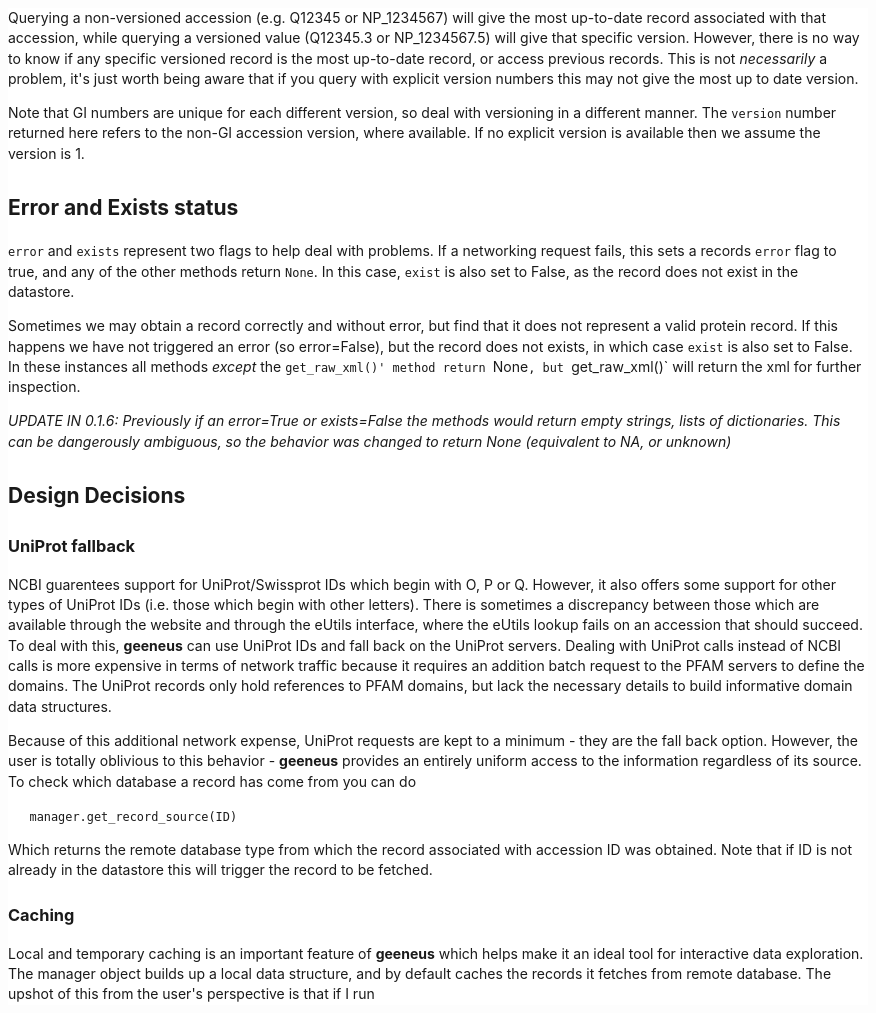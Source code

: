 Querying a non-versioned accession (e.g. Q12345 or NP_1234567) will give the most up-to-date record associated with that accession, while querying a versioned value (Q12345.3 or NP_1234567.5) will give that specific version. However, there is no way to know if any specific versioned record is the most up-to-date record, or access previous records. This is not *necessarily* a problem, it's just worth being aware that if you query with explicit version numbers this may not give the most up to date version. 

Note that GI numbers are unique for each different version, so deal with versioning in a different manner. The `version` number returned here refers to the non-GI accession version, where available. If no explicit version is available then we assume the version is 1.

## Error and Exists status
`error` and `exists` represent two flags to help deal with problems.	If a networking request fails, this sets a records `error` flag to true, and any of the other methods return `None`. In this case, `exist` is also set to False, as the record does not exist in the datastore. 

Sometimes we may obtain a record correctly and without error, but find that it does not represent a valid protein record. If this happens we have not triggered an error (so error=False), but the record does not exists, in which case `exist` is also set to False. In these instances all methods *except* the `get_raw_xml()' method return `None`, but `get_raw_xml()` will return the xml for further inspection.

*UPDATE IN 0.1.6: Previously if an error=True or exists=False the methods would return empty strings, lists of dictionaries. This can be dangerously ambiguous, so the behavior was changed to return None (equivalent to NA, or unknown)*

## Design Decisions

### UniProt fallback
NCBI guarentees support for UniProt/Swissprot IDs which begin with O, P or Q. However, it also offers some support for other types of UniProt IDs (i.e. those which begin with other letters). There is sometimes a discrepancy between those which are available through the website and through the eUtils interface, where the eUtils lookup fails on an accession that should succeed. To deal with this, **geeneus** can use UniProt IDs and fall back on the UniProt servers. Dealing with UniProt calls instead of NCBI calls is more expensive in terms of network traffic because it requires an addition batch request to the PFAM servers to define the domains. The UniProt records only hold references to PFAM domains, but lack the necessary details to build informative domain data structures.

Because of this additional network expense, UniProt requests are kept to a minimum - they are the fall back option. However, the user is totally oblivious to this behavior - **geeneus** provides an entirely uniform access to the information regardless of its source. To check which database a record has come from you can do

       manager.get_record_source(ID)

Which returns the remote database type from which the record associated with accession ID was obtained. Note that if ID is not already in the datastore this will trigger the record to be fetched.

### Caching 
Local and temporary caching is an important feature of **geeneus** which helps make it an ideal tool for interactive data exploration. The manager object builds up a local data structure, and by default caches the records it fetches from remote database. The upshot of this from the user's perspective is that if I run
